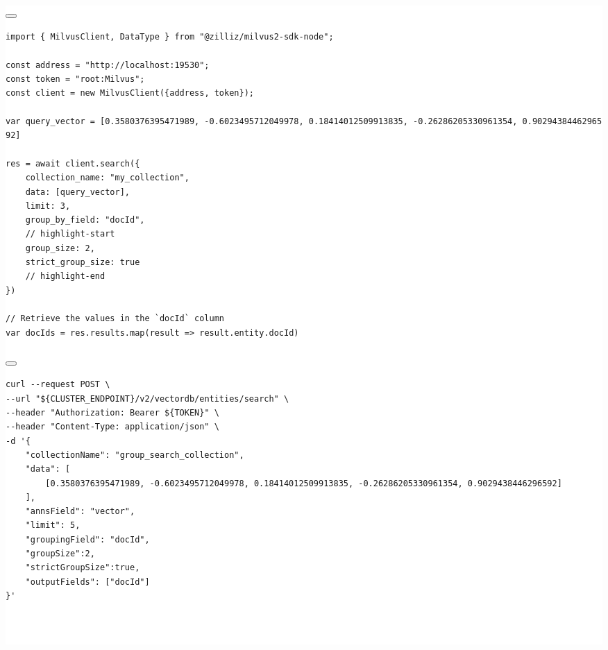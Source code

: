 <button class="copy-code-btn"></button></code></pre>
<pre><code translate="no" class="language-javascript"><span class="hljs-keyword">import</span> { <span class="hljs-title class_">MilvusClient</span>, <span class="hljs-title class_">DataType</span> } <span class="hljs-keyword">from</span> <span class="hljs-string">&quot;@zilliz/milvus2-sdk-node&quot;</span>;​
​
<span class="hljs-keyword">const</span> address = <span class="hljs-string">&quot;http://localhost:19530&quot;</span>;​
<span class="hljs-keyword">const</span> token = <span class="hljs-string">&quot;root:Milvus&quot;</span>;​
<span class="hljs-keyword">const</span> client = <span class="hljs-keyword">new</span> <span class="hljs-title class_">MilvusClient</span>({address, token});​
​
<span class="hljs-keyword">var</span> query_vector = [<span class="hljs-number">0.3580376395471989</span>, -<span class="hljs-number">0.6023495712049978</span>, <span class="hljs-number">0.18414012509913835</span>, -<span class="hljs-number">0.26286205330961354</span>, <span class="hljs-number">0.9029438446296592</span>]​
​
res = <span class="hljs-keyword">await</span> client.<span class="hljs-title function_">search</span>({​
    <span class="hljs-attr">collection_name</span>: <span class="hljs-string">&quot;my_collection&quot;</span>,​
    <span class="hljs-attr">data</span>: [query_vector],​
    <span class="hljs-attr">limit</span>: <span class="hljs-number">3</span>,​
    <span class="hljs-attr">group_by_field</span>: <span class="hljs-string">&quot;docId&quot;</span>,​
    <span class="hljs-comment">// highlight-start​</span>
    <span class="hljs-attr">group_size</span>: <span class="hljs-number">2</span>,​
    <span class="hljs-attr">strict_group_size</span>: <span class="hljs-literal">true</span>​
    <span class="hljs-comment">// highlight-end​</span>
})​
​
<span class="hljs-comment">// Retrieve the values in the `docId` column​</span>
<span class="hljs-keyword">var</span> docIds = res.<span class="hljs-property">results</span>.<span class="hljs-title function_">map</span>(<span class="hljs-function"><span class="hljs-params">result</span> =&gt;</span> result.<span class="hljs-property">entity</span>.<span class="hljs-property">docId</span>)​

<button class="copy-code-btn"></button></code></pre>
<pre><code translate="no" class="language-curl">curl --request POST \​
--url <span class="hljs-string">&quot;<span class="hljs-variable">${CLUSTER_ENDPOINT}</span>/v2/vectordb/entities/search&quot;</span> \​
--header <span class="hljs-string">&quot;Authorization: Bearer <span class="hljs-variable">${TOKEN}</span>&quot;</span> \​
--header <span class="hljs-string">&quot;Content-Type: application/json&quot;</span> \​
-d <span class="hljs-string">&#x27;{​
    &quot;collectionName&quot;: &quot;group_search_collection&quot;,​
    &quot;data&quot;: [​
        [0.3580376395471989, -0.6023495712049978, 0.18414012509913835, -0.26286205330961354, 0.9029438446296592]​
    ],​
    &quot;annsField&quot;: &quot;vector&quot;,​
    &quot;limit&quot;: 5,​
    &quot;groupingField&quot;: &quot;docId&quot;,​
    &quot;groupSize&quot;:2,​
    &quot;strictGroupSize&quot;:true,​
    &quot;outputFields&quot;: [&quot;docId&quot;]​
}&#x27;</span>​
